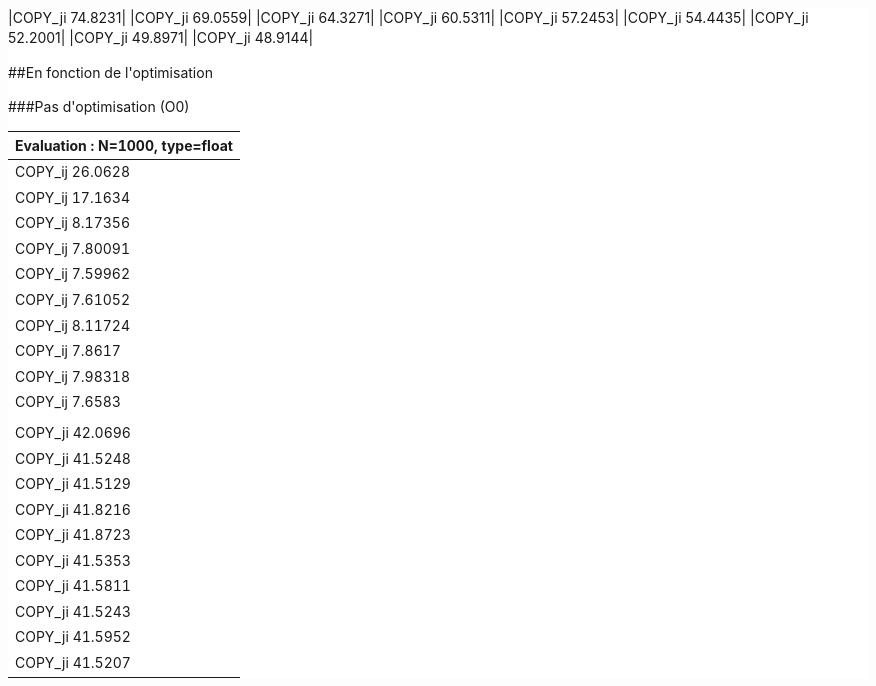 |COPY_ji	74.8231|
|COPY_ji	69.0559|
|COPY_ji	64.3271|
|COPY_ji	60.5311|
|COPY_ji	57.2453|
|COPY_ji	54.4435|
|COPY_ji	52.2001|
|COPY_ji	49.8971|
|COPY_ji	48.9144|

##En fonction de l'optimisation

###Pas d'optimisation (O0)

|Evaluation : N=1000, type=float|
|---|
|COPY_ij	26.0628|
|COPY_ij	17.1634|
|COPY_ij	8.17356|
|COPY_ij	7.80091|
|COPY_ij	7.59962|
|COPY_ij	7.61052|
|COPY_ij	8.11724|
|COPY_ij	7.8617|
|COPY_ij	7.98318|
|COPY_ij	7.6583|
||
|COPY_ji	42.0696|
|COPY_ji	41.5248|
|COPY_ji	41.5129|
|COPY_ji	41.8216|
|COPY_ji	41.8723|
|COPY_ji	41.5353|
|COPY_ji	41.5811|
|COPY_ji	41.5243|
|COPY_ji	41.5952|
|COPY_ji	41.5207|
